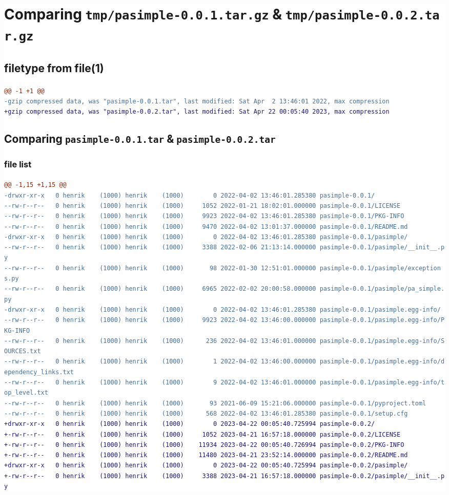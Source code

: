 # Comparing `tmp/pasimple-0.0.1.tar.gz` & `tmp/pasimple-0.0.2.tar.gz`

## filetype from file(1)

```diff
@@ -1 +1 @@
-gzip compressed data, was "pasimple-0.0.1.tar", last modified: Sat Apr  2 13:46:01 2022, max compression
+gzip compressed data, was "pasimple-0.0.2.tar", last modified: Sat Apr 22 00:05:40 2023, max compression
```

## Comparing `pasimple-0.0.1.tar` & `pasimple-0.0.2.tar`

### file list

```diff
@@ -1,15 +1,15 @@
-drwxr-xr-x   0 henrik    (1000) henrik    (1000)        0 2022-04-02 13:46:01.285380 pasimple-0.0.1/
--rw-r--r--   0 henrik    (1000) henrik    (1000)     1052 2022-01-21 18:02:01.000000 pasimple-0.0.1/LICENSE
--rw-r--r--   0 henrik    (1000) henrik    (1000)     9923 2022-04-02 13:46:01.285380 pasimple-0.0.1/PKG-INFO
--rw-r--r--   0 henrik    (1000) henrik    (1000)     9470 2022-04-02 13:01:37.000000 pasimple-0.0.1/README.md
-drwxr-xr-x   0 henrik    (1000) henrik    (1000)        0 2022-04-02 13:46:01.285380 pasimple-0.0.1/pasimple/
--rw-r--r--   0 henrik    (1000) henrik    (1000)     3388 2022-02-06 21:13:14.000000 pasimple-0.0.1/pasimple/__init__.py
--rw-r--r--   0 henrik    (1000) henrik    (1000)       98 2022-01-30 12:51:01.000000 pasimple-0.0.1/pasimple/exceptions.py
--rw-r--r--   0 henrik    (1000) henrik    (1000)     6965 2022-02-02 20:00:58.000000 pasimple-0.0.1/pasimple/pa_simple.py
-drwxr-xr-x   0 henrik    (1000) henrik    (1000)        0 2022-04-02 13:46:01.285380 pasimple-0.0.1/pasimple.egg-info/
--rw-r--r--   0 henrik    (1000) henrik    (1000)     9923 2022-04-02 13:46:00.000000 pasimple-0.0.1/pasimple.egg-info/PKG-INFO
--rw-r--r--   0 henrik    (1000) henrik    (1000)      236 2022-04-02 13:46:01.000000 pasimple-0.0.1/pasimple.egg-info/SOURCES.txt
--rw-r--r--   0 henrik    (1000) henrik    (1000)        1 2022-04-02 13:46:00.000000 pasimple-0.0.1/pasimple.egg-info/dependency_links.txt
--rw-r--r--   0 henrik    (1000) henrik    (1000)        9 2022-04-02 13:46:01.000000 pasimple-0.0.1/pasimple.egg-info/top_level.txt
--rw-r--r--   0 henrik    (1000) henrik    (1000)       93 2021-06-09 15:21:06.000000 pasimple-0.0.1/pyproject.toml
--rw-r--r--   0 henrik    (1000) henrik    (1000)      568 2022-04-02 13:46:01.285380 pasimple-0.0.1/setup.cfg
+drwxr-xr-x   0 henrik    (1000) henrik    (1000)        0 2023-04-22 00:05:40.725994 pasimple-0.0.2/
+-rw-r--r--   0 henrik    (1000) henrik    (1000)     1052 2023-04-21 16:57:18.000000 pasimple-0.0.2/LICENSE
+-rw-r--r--   0 henrik    (1000) henrik    (1000)    11934 2023-04-22 00:05:40.726994 pasimple-0.0.2/PKG-INFO
+-rw-r--r--   0 henrik    (1000) henrik    (1000)    11480 2023-04-21 23:52:14.000000 pasimple-0.0.2/README.md
+drwxr-xr-x   0 henrik    (1000) henrik    (1000)        0 2023-04-22 00:05:40.725994 pasimple-0.0.2/pasimple/
+-rw-r--r--   0 henrik    (1000) henrik    (1000)     3388 2023-04-21 16:57:18.000000 pasimple-0.0.2/pasimple/__init__.py
```